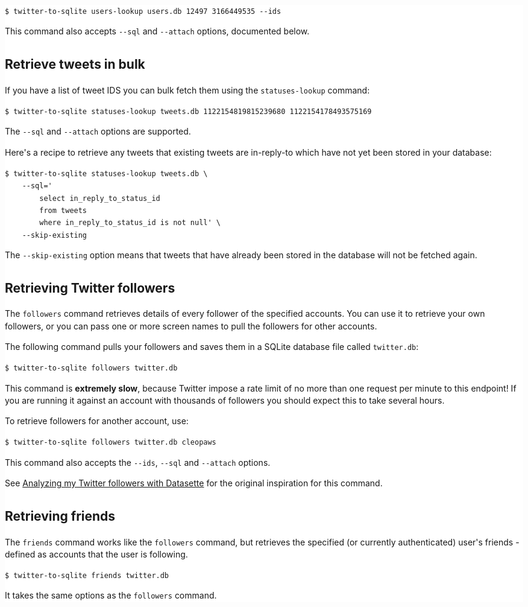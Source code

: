    $ twitter-to-sqlite users-lookup users.db 12497 3166449535 --ids

This command also accepts `--sql` and `--attach` options, documented below.

## Retrieve tweets in bulk

If you have a list of tweet IDS you can bulk fetch them using the `statuses-lookup` command:

    $ twitter-to-sqlite statuses-lookup tweets.db 1122154819815239680 1122154178493575169

The `--sql` and `--attach` options are supported.

Here's a recipe to retrieve any tweets that existing tweets are in-reply-to which have not yet been stored in your database:

    $ twitter-to-sqlite statuses-lookup tweets.db \
        --sql='
            select in_reply_to_status_id
            from tweets
            where in_reply_to_status_id is not null' \
        --skip-existing

The `--skip-existing` option means that tweets that have already been stored in the database will not be fetched again.

## Retrieving Twitter followers

The `followers` command retrieves details of every follower of the specified accounts. You can use it to retrieve your own followers, or you can pass one or more screen names to pull the followers for other accounts.

The following command pulls your followers and saves them in a SQLite database file called `twitter.db`:

    $ twitter-to-sqlite followers twitter.db

This command is **extremely slow**, because Twitter impose a rate limit of no more than one request per minute to this endpoint! If you are running it against an account with thousands of followers you should expect this to take several hours.

To retrieve followers for another account, use:

    $ twitter-to-sqlite followers twitter.db cleopaws

This command also accepts the `--ids`, `--sql` and `--attach` options.

See [Analyzing my Twitter followers with Datasette](https://simonwillison.net/2018/Jan/28/analyzing-my-twitter-followers/) for the original inspiration for this command.

## Retrieving friends

The `friends` command works like the `followers` command, but retrieves the specified (or currently authenticated) user's friends - defined as accounts that the user is following.

    $ twitter-to-sqlite friends twitter.db

It takes the same options as the `followers` command.
